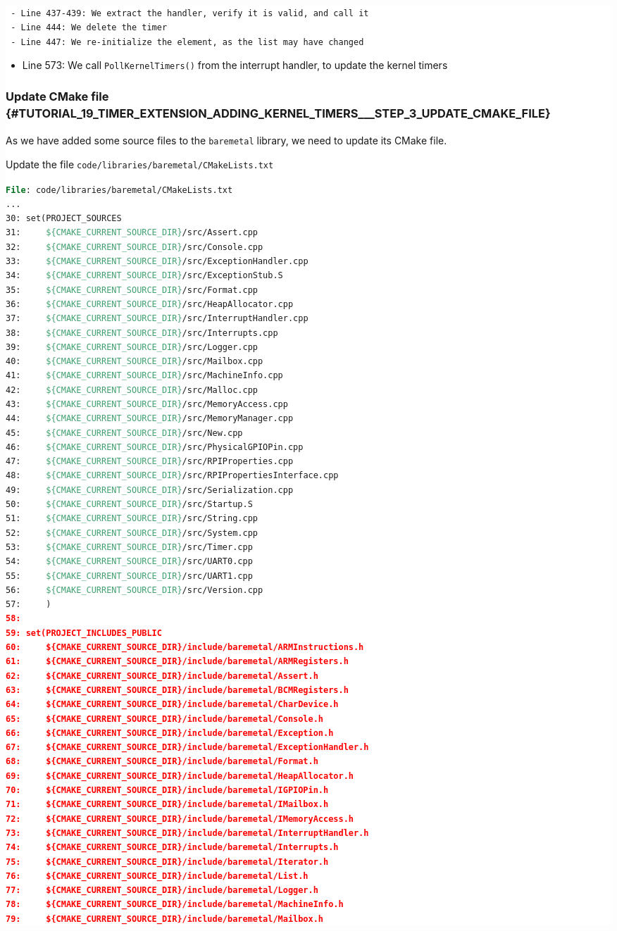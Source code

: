      - Line 437-439: We extract the handler, verify it is valid, and call it
     - Line 444: We delete the timer
     - Line 447: We re-initialize the element, as the list may have changed
- Line 573: We call `PollKernelTimers()` from the interrupt handler, to update the kernel timers

### Update CMake file {#TUTORIAL_19_TIMER_EXTENSION_ADDING_KERNEL_TIMERS___STEP_3_UPDATE_CMAKE_FILE}

As we have added some source files to the `baremetal` library, we need to update its CMake file.

Update the file `code/libraries/baremetal/CMakeLists.txt`
```cmake
File: code/libraries/baremetal/CMakeLists.txt
...
30: set(PROJECT_SOURCES
31:     ${CMAKE_CURRENT_SOURCE_DIR}/src/Assert.cpp
32:     ${CMAKE_CURRENT_SOURCE_DIR}/src/Console.cpp
33:     ${CMAKE_CURRENT_SOURCE_DIR}/src/ExceptionHandler.cpp
34:     ${CMAKE_CURRENT_SOURCE_DIR}/src/ExceptionStub.S
35:     ${CMAKE_CURRENT_SOURCE_DIR}/src/Format.cpp
36:     ${CMAKE_CURRENT_SOURCE_DIR}/src/HeapAllocator.cpp
37:     ${CMAKE_CURRENT_SOURCE_DIR}/src/InterruptHandler.cpp
38:     ${CMAKE_CURRENT_SOURCE_DIR}/src/Interrupts.cpp
39:     ${CMAKE_CURRENT_SOURCE_DIR}/src/Logger.cpp
40:     ${CMAKE_CURRENT_SOURCE_DIR}/src/Mailbox.cpp
41:     ${CMAKE_CURRENT_SOURCE_DIR}/src/MachineInfo.cpp
42:     ${CMAKE_CURRENT_SOURCE_DIR}/src/Malloc.cpp
43:     ${CMAKE_CURRENT_SOURCE_DIR}/src/MemoryAccess.cpp
44:     ${CMAKE_CURRENT_SOURCE_DIR}/src/MemoryManager.cpp
45:     ${CMAKE_CURRENT_SOURCE_DIR}/src/New.cpp
46:     ${CMAKE_CURRENT_SOURCE_DIR}/src/PhysicalGPIOPin.cpp
47:     ${CMAKE_CURRENT_SOURCE_DIR}/src/RPIProperties.cpp
48:     ${CMAKE_CURRENT_SOURCE_DIR}/src/RPIPropertiesInterface.cpp
49:     ${CMAKE_CURRENT_SOURCE_DIR}/src/Serialization.cpp
50:     ${CMAKE_CURRENT_SOURCE_DIR}/src/Startup.S
51:     ${CMAKE_CURRENT_SOURCE_DIR}/src/String.cpp
52:     ${CMAKE_CURRENT_SOURCE_DIR}/src/System.cpp
53:     ${CMAKE_CURRENT_SOURCE_DIR}/src/Timer.cpp
54:     ${CMAKE_CURRENT_SOURCE_DIR}/src/UART0.cpp
55:     ${CMAKE_CURRENT_SOURCE_DIR}/src/UART1.cpp
56:     ${CMAKE_CURRENT_SOURCE_DIR}/src/Version.cpp
57:     )
58: 
59: set(PROJECT_INCLUDES_PUBLIC
60:     ${CMAKE_CURRENT_SOURCE_DIR}/include/baremetal/ARMInstructions.h
61:     ${CMAKE_CURRENT_SOURCE_DIR}/include/baremetal/ARMRegisters.h
62:     ${CMAKE_CURRENT_SOURCE_DIR}/include/baremetal/Assert.h
63:     ${CMAKE_CURRENT_SOURCE_DIR}/include/baremetal/BCMRegisters.h
64:     ${CMAKE_CURRENT_SOURCE_DIR}/include/baremetal/CharDevice.h
65:     ${CMAKE_CURRENT_SOURCE_DIR}/include/baremetal/Console.h
66:     ${CMAKE_CURRENT_SOURCE_DIR}/include/baremetal/Exception.h
67:     ${CMAKE_CURRENT_SOURCE_DIR}/include/baremetal/ExceptionHandler.h
68:     ${CMAKE_CURRENT_SOURCE_DIR}/include/baremetal/Format.h
69:     ${CMAKE_CURRENT_SOURCE_DIR}/include/baremetal/HeapAllocator.h
70:     ${CMAKE_CURRENT_SOURCE_DIR}/include/baremetal/IGPIOPin.h
71:     ${CMAKE_CURRENT_SOURCE_DIR}/include/baremetal/IMailbox.h
72:     ${CMAKE_CURRENT_SOURCE_DIR}/include/baremetal/IMemoryAccess.h
73:     ${CMAKE_CURRENT_SOURCE_DIR}/include/baremetal/InterruptHandler.h
74:     ${CMAKE_CURRENT_SOURCE_DIR}/include/baremetal/Interrupts.h
75:     ${CMAKE_CURRENT_SOURCE_DIR}/include/baremetal/Iterator.h
76:     ${CMAKE_CURRENT_SOURCE_DIR}/include/baremetal/List.h
77:     ${CMAKE_CURRENT_SOURCE_DIR}/include/baremetal/Logger.h
78:     ${CMAKE_CURRENT_SOURCE_DIR}/include/baremetal/MachineInfo.h
79:     ${CMAKE_CURRENT_SOURCE_DIR}/include/baremetal/Mailbox.h
```